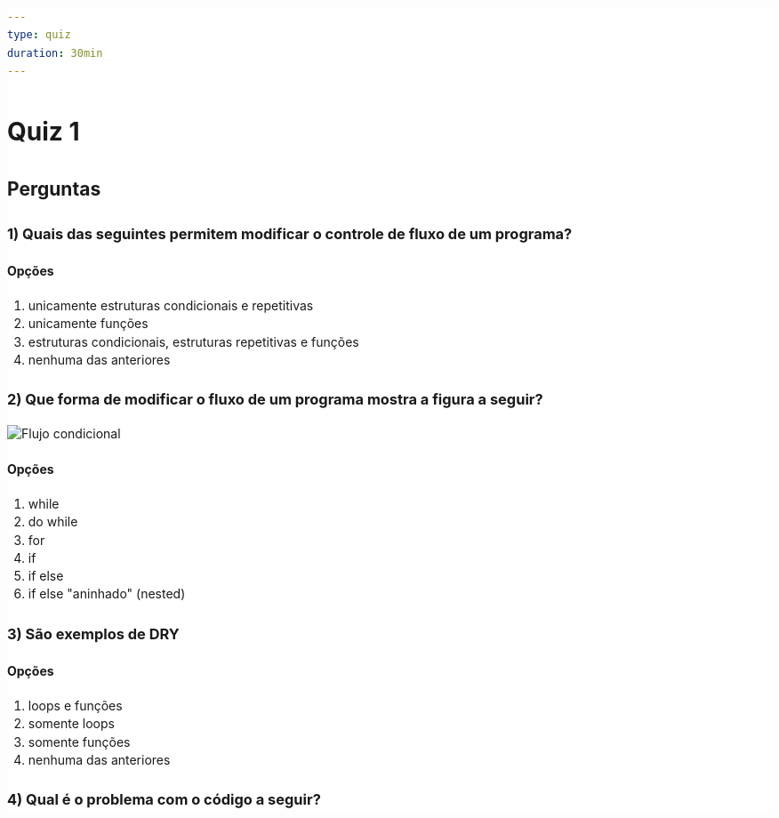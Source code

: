 ```yaml
---
type: quiz
duration: 30min
---
```


# Quiz 1

## Perguntas

### 1) Quais das seguintes permitem modificar o controle de fluxo de um programa?

#### Opções

1. unicamente estruturas condicionais e repetitivas
2. unicamente funções
3. estruturas condicionais, estruturas repetitivas e funções
4. nenhuma das anteriores

<solution style="display:none;">3</solution>

### 2) Que forma de modificar o fluxo de um programa mostra a figura a seguir?

![Flujo
condicional](http://eloquentjavascript.net/img/controlflow-nested-if.svg)

#### Opções

1. while
2. do while
3. for
4. if
5. if else
6. if else "aninhado" (nested)

<solution style="display:none;">6</solution>

### 3) São exemplos de DRY

#### Opções

1. loops e funções
2. somente loops
3. somente funções
4. nenhuma das anteriores

<solution style="display:none;">1</solution>

### 4) Qual é o problema com o código a seguir?
